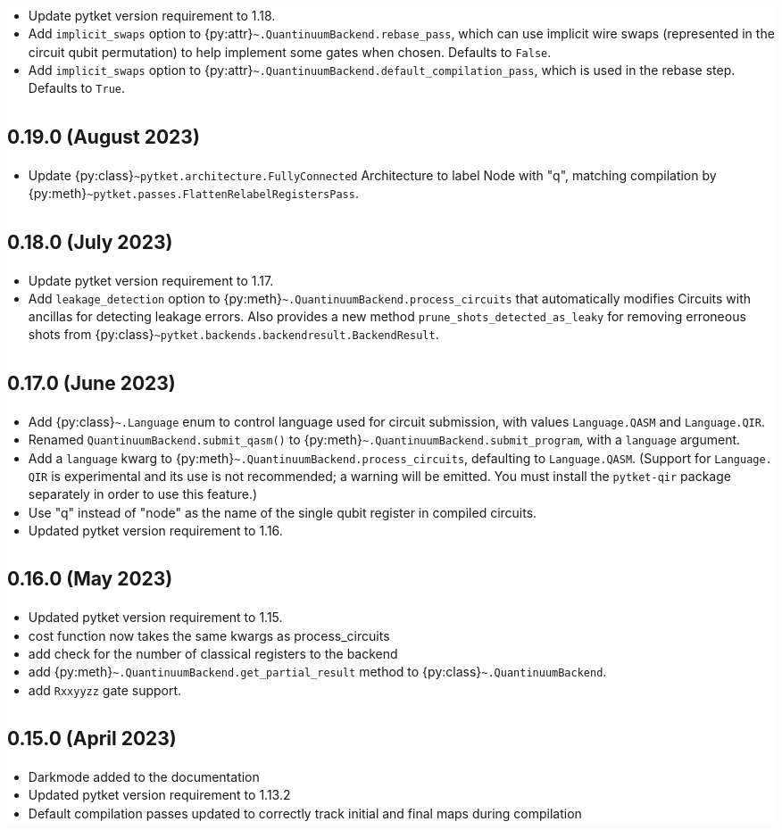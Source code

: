 - Update pytket version requirement to 1.18.
- Add `implicit_swaps` option to
  {py:attr}`~.QuantinuumBackend.rebase_pass`, which
  can use implicit wire swaps (represented in the circuit qubit permutation)
  to help implement some gates when chosen. Defaults to `False`.
- Add  `implicit_swaps` option to
  {py:attr}`~.QuantinuumBackend.default_compilation_pass`, which
  is used in the rebase step. Defaults to `True`.

## 0.19.0 (August 2023)

- Update {py:class}`~pytket.architecture.FullyConnected` Architecture to label Node with "q", matching
  compilation by {py:meth}`~pytket.passes.FlattenRelabelRegistersPass`.

## 0.18.0 (July 2023)

- Update pytket version requirement to 1.17.
- Add `leakage_detection` option to {py:meth}`~.QuantinuumBackend.process_circuits`
  that automatically modifies Circuits with ancillas for detecting leakage
  errors. Also provides a new method `prune_shots_detected_as_leaky` for
  removing erroneous shots from {py:class}`~pytket.backends.backendresult.BackendResult`.

## 0.17.0 (June 2023)

- Add {py:class}`~.Language` enum to control language used for circuit submission, with
  values `Language.QASM` and `Language.QIR`.
- Renamed `QuantinuumBackend.submit_qasm()` to
  {py:meth}`~.QuantinuumBackend.submit_program`, with a `language` argument.
- Add a `language` kwarg to {py:meth}`~.QuantinuumBackend.process_circuits`,
  defaulting to `Language.QASM`. (Support for `Language.QIR` is
  experimental and its use is not recommended; a warning will be emitted. You
  must install the `pytket-qir` package separately in order to use this
  feature.)
- Use "q" instead of "node" as the name of the single qubit register in compiled
  circuits.
- Updated pytket version requirement to 1.16.

## 0.16.0 (May 2023)

- Updated pytket version requirement to 1.15.
- cost function now takes the same kwargs as process_circuits
- add check for the number of classical registers to the backend
- add {py:meth}`~.QuantinuumBackend.get_partial_result` method to {py:class}`~.QuantinuumBackend`.
- add `Rxxyyzz` gate support.

## 0.15.0 (April 2023)

- Darkmode added to the documentation
- Updated pytket version requirement to 1.13.2
- Default compilation passes updated to correctly track initial and final maps during compilation
